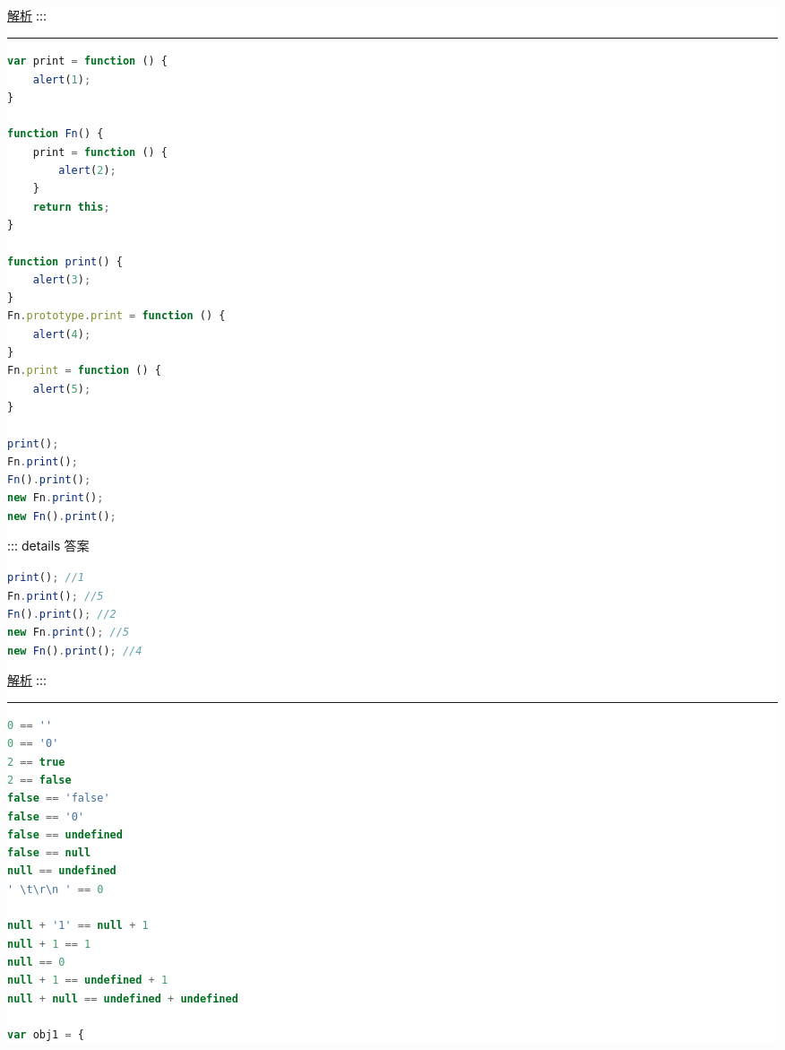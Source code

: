 [解析](https://www.sanghangning.cn/views/blog/js/Prototype.html#第八题)
:::

----------------------------------------------------

```js
var print = function () {
    alert(1);
}

function Fn() {
    print = function () {
        alert(2);
    }
    return this;
}

function print() {
    alert(3);
}
Fn.prototype.print = function () {
    alert(4);
}
Fn.print = function () {
    alert(5);
}

print();
Fn.print();
Fn().print();
new Fn.print();
new Fn().print();
```

::: details 答案
```js
print(); //1
Fn.print(); //5
Fn().print(); //2
new Fn.print(); //5
new Fn().print(); //4
```

[解析](https://www.sanghangning.cn/views/blog/js/Prototype.html#第九题)
:::

----------------------------------------------------

```js
0 == ''
0 == '0'
2 == true
2 == false
false == 'false'
false == '0'
false == undefined
false == null
null == undefined
' \t\r\n ' == 0

null + '1' == null + 1
null + 1 == 1
null == 0
null + 1 == undefined + 1
null + null == undefined + undefined

var obj1 = {
```